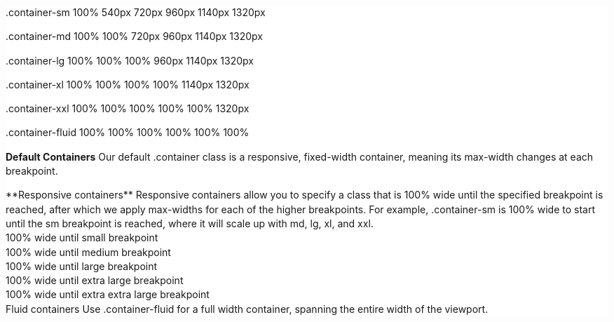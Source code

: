 .container-sm
100%
540px
720px
960px
1140px
1320px

.container-md
100%
100%
720px
960px
1140px
1320px

.container-lg
100%
100%
100%
960px
1140px
1320px

.container-xl
100%
100%
100%
100%
1140px
1320px

.container-xxl
100%
100%
100%
100%
100%
1320px

.container-fluid
100%
100%
100%
100%
100%
100%

**Default Containers**
Our default .container class is a responsive, fixed-width container, meaning its max-width changes at each breakpoint.
<div class="container">

</div>
**Responsive containers**
Responsive containers allow you to specify a class that is 100% wide until the specified breakpoint is reached, after which we apply max-widths for each of the higher breakpoints. For example, .container-sm is 100% wide to start until the sm breakpoint is reached, where it will scale up with md, lg, xl, and xxl.
<div class="container-sm">100% wide until small breakpoint</div>
<div class="container-md">100% wide until medium breakpoint</div>
<div class="container-lg">100% wide until large breakpoint</div>
<div class="container-xl">100% wide until extra large breakpoint</div>
<div class="container-xxl">100% wide until extra extra large breakpoint</div>
Fluid containers
Use .container-fluid for a full width container, spanning the entire width of the viewport.
<div class="container-fluid">